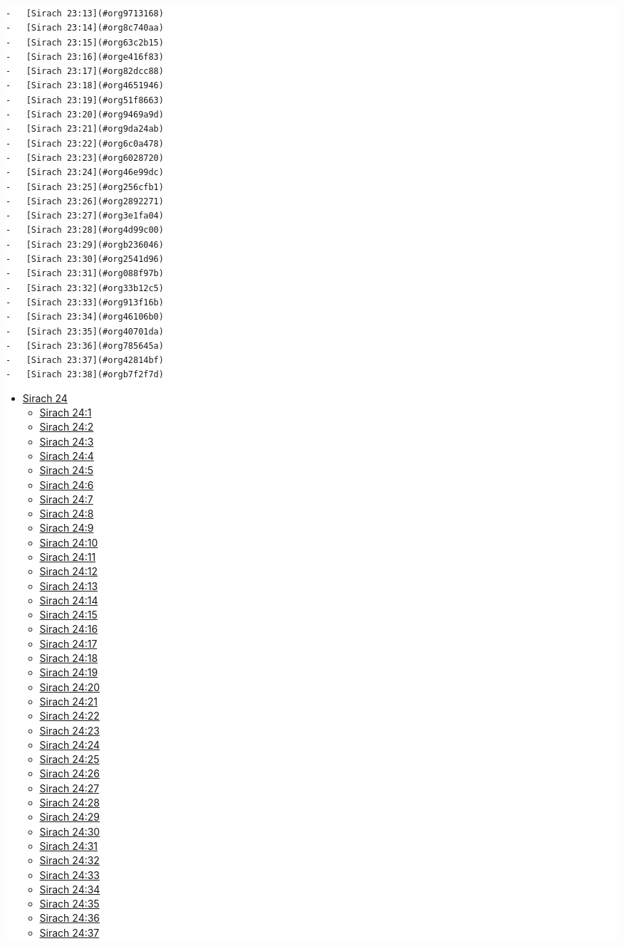     -   [Sirach 23:13](#org9713168)
    -   [Sirach 23:14](#org8c740aa)
    -   [Sirach 23:15](#org63c2b15)
    -   [Sirach 23:16](#orge416f83)
    -   [Sirach 23:17](#org82dcc88)
    -   [Sirach 23:18](#org4651946)
    -   [Sirach 23:19](#org51f8663)
    -   [Sirach 23:20](#org9469a9d)
    -   [Sirach 23:21](#org9da24ab)
    -   [Sirach 23:22](#org6c0a478)
    -   [Sirach 23:23](#org6028720)
    -   [Sirach 23:24](#org46e99dc)
    -   [Sirach 23:25](#org256cfb1)
    -   [Sirach 23:26](#org2892271)
    -   [Sirach 23:27](#org3e1fa04)
    -   [Sirach 23:28](#org4d99c00)
    -   [Sirach 23:29](#orgb236046)
    -   [Sirach 23:30](#org2541d96)
    -   [Sirach 23:31](#org088f97b)
    -   [Sirach 23:32](#org33b12c5)
    -   [Sirach 23:33](#org913f16b)
    -   [Sirach 23:34](#org46106b0)
    -   [Sirach 23:35](#org40701da)
    -   [Sirach 23:36](#org785645a)
    -   [Sirach 23:37](#org42814bf)
    -   [Sirach 23:38](#orgb7f2f7d)
-   [Sirach 24](#orgff4e180)
    -   [Sirach 24:1](#org571fb44)
    -   [Sirach 24:2](#org38ddba7)
    -   [Sirach 24:3](#org08f4e70)
    -   [Sirach 24:4](#orgc11d415)
    -   [Sirach 24:5](#orgd2c76dd)
    -   [Sirach 24:6](#org12366c9)
    -   [Sirach 24:7](#orgc253f8e)
    -   [Sirach 24:8](#orgc4d80e4)
    -   [Sirach 24:9](#org8375871)
    -   [Sirach 24:10](#orgbb638c2)
    -   [Sirach 24:11](#orgb59a51b)
    -   [Sirach 24:12](#org81be50a)
    -   [Sirach 24:13](#orgc3e6592)
    -   [Sirach 24:14](#orgb2e43de)
    -   [Sirach 24:15](#orge491cff)
    -   [Sirach 24:16](#orge8b2170)
    -   [Sirach 24:17](#org4b1f8a1)
    -   [Sirach 24:18](#orge107724)
    -   [Sirach 24:19](#org05ee78e)
    -   [Sirach 24:20](#org01338c0)
    -   [Sirach 24:21](#orgf164f88)
    -   [Sirach 24:22](#org49a17f5)
    -   [Sirach 24:23](#org2506af8)
    -   [Sirach 24:24](#org4a0c1bf)
    -   [Sirach 24:25](#orgd124613)
    -   [Sirach 24:26](#orge9f2cad)
    -   [Sirach 24:27](#orgb8451ea)
    -   [Sirach 24:28](#org34ea4f1)
    -   [Sirach 24:29](#orga3a4f52)
    -   [Sirach 24:30](#org4228f2e)
    -   [Sirach 24:31](#org0051ef0)
    -   [Sirach 24:32](#org29682c1)
    -   [Sirach 24:33](#org2753e68)
    -   [Sirach 24:34](#org858ddc2)
    -   [Sirach 24:35](#org2cb909b)
    -   [Sirach 24:36](#org964252f)
    -   [Sirach 24:37](#org9a0bb16)
